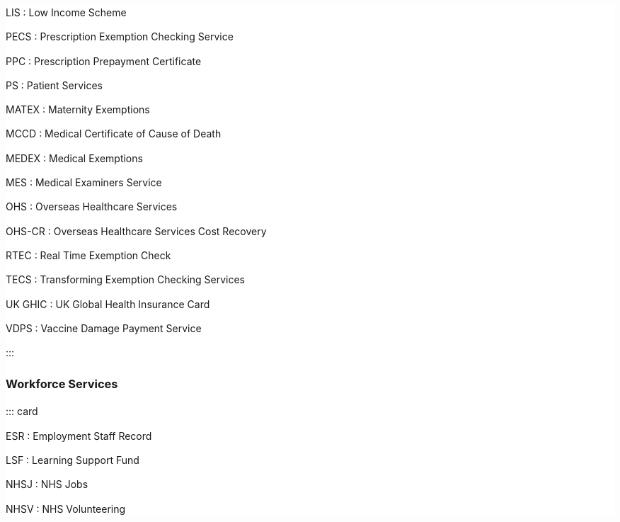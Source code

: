 LIS
: Low Income Scheme

PECS
: Prescription Exemption Checking Service

PPC
: Prescription Prepayment Certificate

PS
: Patient Services

MATEX
: Maternity Exemptions

MCCD
: Medical Certificate of Cause of Death

MEDEX
: Medical Exemptions

MES
: Medical Examiners Service

OHS
: Overseas Healthcare Services

OHS-CR
: Overseas Healthcare Services Cost Recovery

RTEC
: Real Time Exemption Check

TECS
: Transforming Exemption Checking Services

UK GHIC
: UK Global Health Insurance Card

VDPS
: Vaccine Damage Payment Service

:::

### Workforce Services

::: card

ESR
: Employment Staff Record

LSF
: Learning Support Fund

NHSJ
: NHS Jobs

NHSV
: NHS Volunteering

